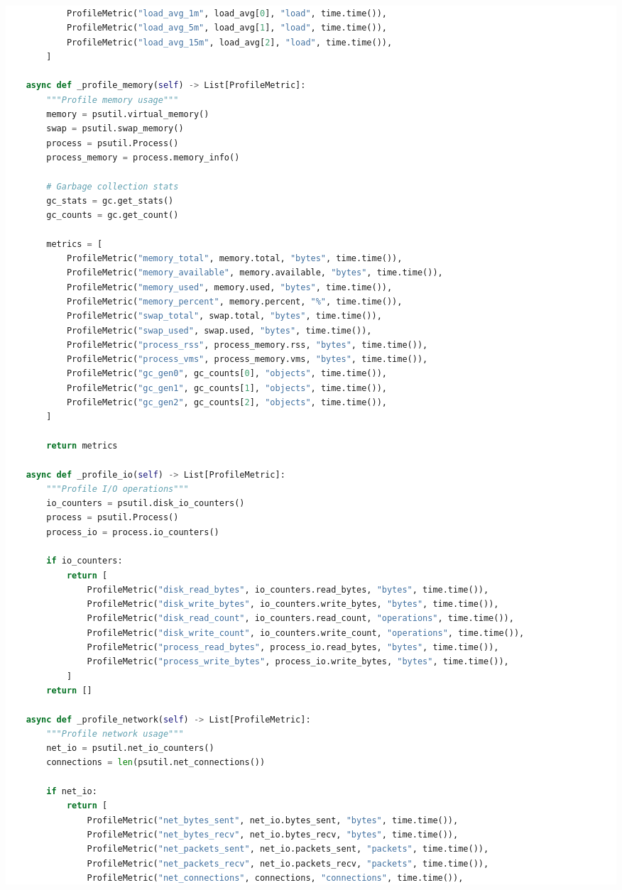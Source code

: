 ```python
            ProfileMetric("load_avg_1m", load_avg[0], "load", time.time()),
            ProfileMetric("load_avg_5m", load_avg[1], "load", time.time()),
            ProfileMetric("load_avg_15m", load_avg[2], "load", time.time()),
        ]
    
    async def _profile_memory(self) -> List[ProfileMetric]:
        """Profile memory usage"""
        memory = psutil.virtual_memory()
        swap = psutil.swap_memory()
        process = psutil.Process()
        process_memory = process.memory_info()
        
        # Garbage collection stats
        gc_stats = gc.get_stats()
        gc_counts = gc.get_count()
        
        metrics = [
            ProfileMetric("memory_total", memory.total, "bytes", time.time()),
            ProfileMetric("memory_available", memory.available, "bytes", time.time()),
            ProfileMetric("memory_used", memory.used, "bytes", time.time()),
            ProfileMetric("memory_percent", memory.percent, "%", time.time()),
            ProfileMetric("swap_total", swap.total, "bytes", time.time()),
            ProfileMetric("swap_used", swap.used, "bytes", time.time()),
            ProfileMetric("process_rss", process_memory.rss, "bytes", time.time()),
            ProfileMetric("process_vms", process_memory.vms, "bytes", time.time()),
            ProfileMetric("gc_gen0", gc_counts[0], "objects", time.time()),
            ProfileMetric("gc_gen1", gc_counts[1], "objects", time.time()),
            ProfileMetric("gc_gen2", gc_counts[2], "objects", time.time()),
        ]
        
        return metrics
    
    async def _profile_io(self) -> List[ProfileMetric]:
        """Profile I/O operations"""
        io_counters = psutil.disk_io_counters()
        process = psutil.Process()
        process_io = process.io_counters()
        
        if io_counters:
            return [
                ProfileMetric("disk_read_bytes", io_counters.read_bytes, "bytes", time.time()),
                ProfileMetric("disk_write_bytes", io_counters.write_bytes, "bytes", time.time()),
                ProfileMetric("disk_read_count", io_counters.read_count, "operations", time.time()),
                ProfileMetric("disk_write_count", io_counters.write_count, "operations", time.time()),
                ProfileMetric("process_read_bytes", process_io.read_bytes, "bytes", time.time()),
                ProfileMetric("process_write_bytes", process_io.write_bytes, "bytes", time.time()),
            ]
        return []
    
    async def _profile_network(self) -> List[ProfileMetric]:
        """Profile network usage"""
        net_io = psutil.net_io_counters()
        connections = len(psutil.net_connections())
        
        if net_io:
            return [
                ProfileMetric("net_bytes_sent", net_io.bytes_sent, "bytes", time.time()),
                ProfileMetric("net_bytes_recv", net_io.bytes_recv, "bytes", time.time()),
                ProfileMetric("net_packets_sent", net_io.packets_sent, "packets", time.time()),
                ProfileMetric("net_packets_recv", net_io.packets_recv, "packets", time.time()),
                ProfileMetric("net_connections", connections, "connections", time.time()),
```